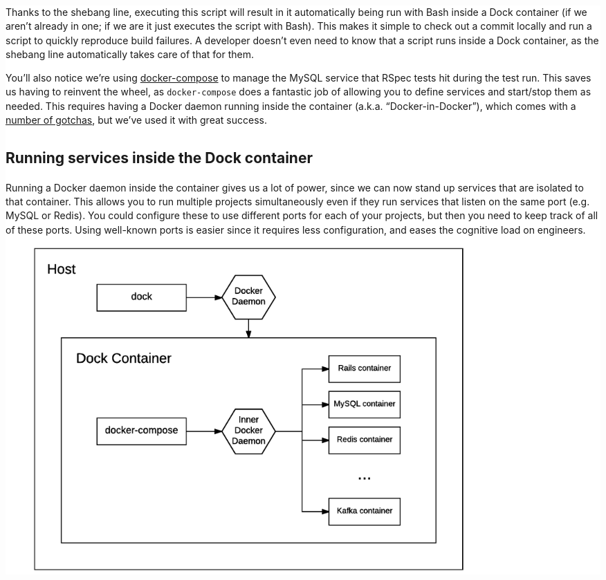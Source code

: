 Thanks to the shebang line, executing this script will result in it
automatically being run with Bash inside a Dock container (if we aren’t already
in one; if we are it just executes the script with Bash). This makes it simple
to check out a commit locally and run a script to quickly reproduce build
failures. A developer doesn’t even need to know that a script runs inside a
Dock container, as the shebang line automatically takes care of that for them.

You’ll also notice we’re using [docker-compose][DCP] to manage the MySQL
service that RSpec tests hit during the test run. This saves us having to
reinvent the wheel, as `docker-compose` does a fantastic job of allowing you to
define services and start/stop them as needed. This requires having a Docker
daemon running inside the container (a.k.a. “Docker-in-Docker”), which comes
with a [number of gotchas][GTC], but we’ve used it with great success.

## Running services inside the Dock container

Running a Docker daemon inside the container gives us a lot of power, since we
can now stand up services that are isolated to that container. This allows you
to run multiple projects simultaneously even if they run services that listen
on the same port (e.g. MySQL or Redis). You could configure these to use
different ports for each of your projects, but then you need to keep track of
all of these ports. Using well-known ports is easier since it requires less
configuration, and eases the cognitive load on engineers.

<figure>
  <img src="/images/posts/dock-architecture.png"
       title="Docker daemon running services in a Dock container via docker-compose"
       width="80%">
</figure>


[BRI]: https://www.brigade.com
[DKR]: https://www.docker.com
[HMB]: http://brew.sh
[HBV]: https://github.com/Homebrew/homebrew-versions
[DCK]: https://github.com/brigade/dock
[VGT]: https://www.vagrantup.com
[DRC]: https://docs.docker.com/engine/reference/run/
[SRC]: http://www.tldp.org/HOWTO/Bash-Prompt-HOWTO/x237.html
[SBG]: https://en.wikipedia.org/wiki/Shebang_%28Unix%29
[DCP]: https://docs.docker.com/compose/
[GTC]: https://jpetazzo.github.io/2015/09/03/do-not-use-docker-in-docker-for-ci/